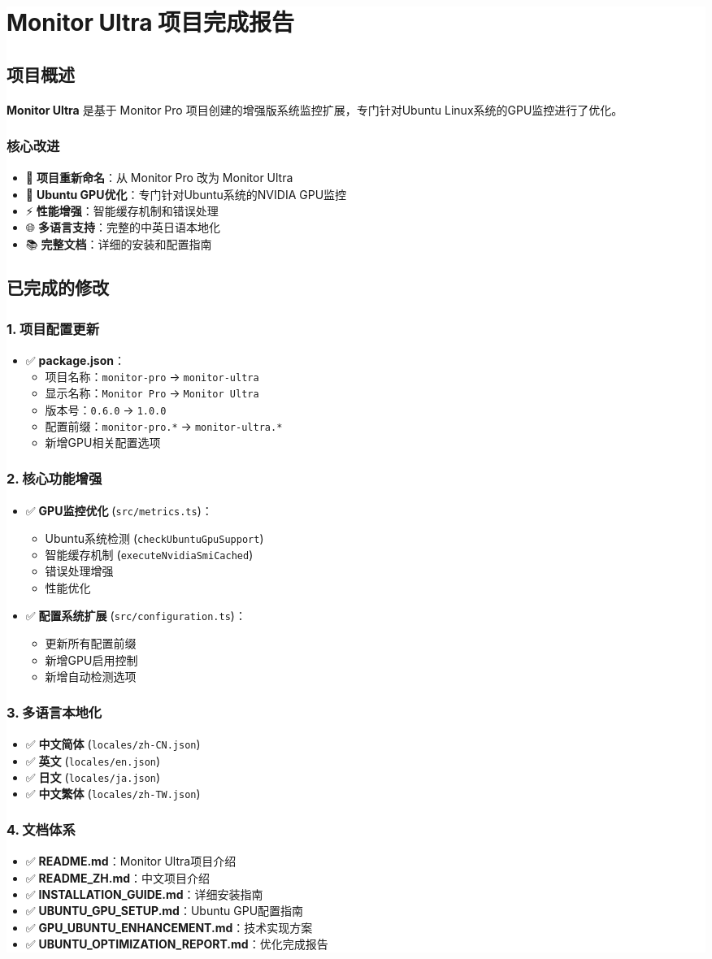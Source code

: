 # Monitor Ultra 项目完成报告

## 项目概述

**Monitor Ultra** 是基于 Monitor Pro 项目创建的增强版系统监控扩展，专门针对Ubuntu Linux系统的GPU监控进行了优化。

### 核心改进
- 🚀 **项目重新命名**：从 Monitor Pro 改为 Monitor Ultra
- 🐧 **Ubuntu GPU优化**：专门针对Ubuntu系统的NVIDIA GPU监控
- ⚡ **性能增强**：智能缓存机制和错误处理
- 🌐 **多语言支持**：完整的中英日语本地化
- 📚 **完整文档**：详细的安装和配置指南

## 已完成的修改

### 1. 项目配置更新
- ✅ **package.json**：
  - 项目名称：`monitor-pro` → `monitor-ultra`
  - 显示名称：`Monitor Pro` → `Monitor Ultra`
  - 版本号：`0.6.0` → `1.0.0`
  - 配置前缀：`monitor-pro.*` → `monitor-ultra.*`
  - 新增GPU相关配置选项

### 2. 核心功能增强
- ✅ **GPU监控优化** (`src/metrics.ts`)：
  - Ubuntu系统检测 (`checkUbuntuGpuSupport`)
  - 智能缓存机制 (`executeNvidiaSmiCached`)
  - 错误处理增强
  - 性能优化

- ✅ **配置系统扩展** (`src/configuration.ts`)：
  - 更新所有配置前缀
  - 新增GPU启用控制
  - 新增自动检测选项

### 3. 多语言本地化
- ✅ **中文简体** (`locales/zh-CN.json`)
- ✅ **英文** (`locales/en.json`)
- ✅ **日文** (`locales/ja.json`)
- ✅ **中文繁体** (`locales/zh-TW.json`)

### 4. 文档体系
- ✅ **README.md**：Monitor Ultra项目介绍
- ✅ **README_ZH.md**：中文项目介绍
- ✅ **INSTALLATION_GUIDE.md**：详细安装指南
- ✅ **UBUNTU_GPU_SETUP.md**：Ubuntu GPU配置指南
- ✅ **GPU_UBUNTU_ENHANCEMENT.md**：技术实现方案
- ✅ **UBUNTU_OPTIMIZATION_REPORT.md**：优化完成报告
